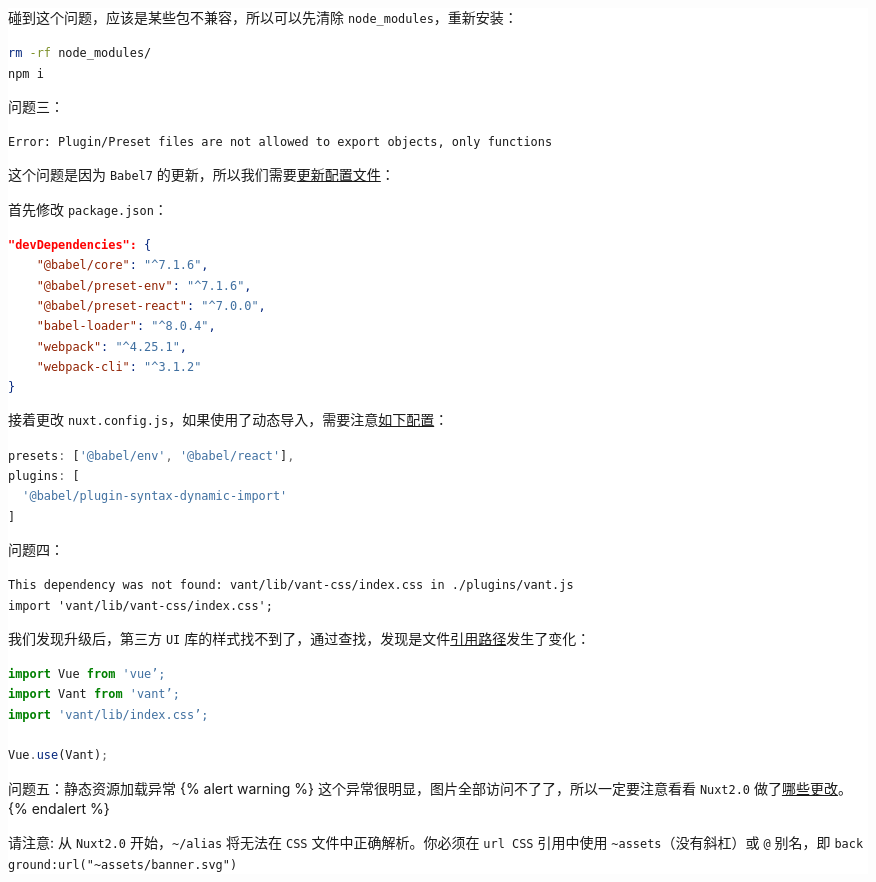 碰到这个问题，应该是某些包不兼容，所以可以先清除 `node_modules`，重新安装：
```bash
rm -rf node_modules/
npm i
```


问题三：
```
Error: Plugin/Preset files are not allowed to export objects, only functions
```

这个问题是因为 `Babel7` 的更新，所以我们需要[更新配置文件](https://stackoverflow.com/questions/47830273/babel-plugin-preset-files-are-not-allowed-to-export-objects-only-functions)：

首先修改 `package.json`：
```json
"devDependencies": {
    "@babel/core": "^7.1.6",
    "@babel/preset-env": "^7.1.6",
    "@babel/preset-react": "^7.0.0",
    "babel-loader": "^8.0.4",
    "webpack": "^4.25.1",
    "webpack-cli": "^3.1.2"
}
```
接着更改 `nuxt.config.js`，如果使用了动态导入，需要注意[如下配置](https://github.com/styleguidist/react-styleguidist/issues/987)：
```js
presets: ['@babel/env', '@babel/react'],
plugins: [
  '@babel/plugin-syntax-dynamic-import'
]
```

问题四：
```
This dependency was not found: vant/lib/vant-css/index.css in ./plugins/vant.js
import 'vant/lib/vant-css/index.css';
```
我们发现升级后，第三方 `UI` 库的样式找不到了，通过查找，发现是文件[引用路径](https://youzan.github.io/vant/#/zh-CN/quickstart)发生了变化：
```js
import Vue from 'vue’;
import Vant from 'vant’;
import 'vant/lib/index.css’;

Vue.use(Vant);
```

问题五：静态资源加载异常
{% alert warning %}
这个异常很明显，图片全部访问不了了，所以一定要注意看看 `Nuxt2.0` 做了[哪些更改](https://zh.nuxtjs.org/guide/assets/)。
{% endalert %}

请注意: 从 `Nuxt2.0` 开始，`~/alias` 将无法在 `CSS` 文件中正确解析。你必须在 `url CSS` 引用中使用 `~assets`（没有斜杠）或 `@` 别名，即 `background:url("~assets/banner.svg")`
